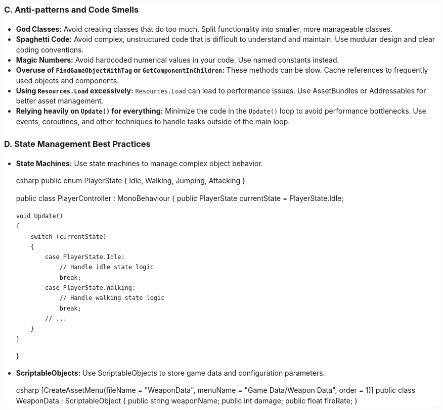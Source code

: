 ### C. Anti-patterns and Code Smells

*   **God Classes:** Avoid creating classes that do too much.  Split functionality into smaller, more manageable classes.
*   **Spaghetti Code:** Avoid complex, unstructured code that is difficult to understand and maintain.  Use modular design and clear coding conventions.
*   **Magic Numbers:** Avoid hardcoded numerical values in your code. Use named constants instead.
*   **Overuse of `FindGameObjectWithTag` or `GetComponentInChildren`:** These methods can be slow. Cache references to frequently used objects and components.
*   **Using `Resources.Load` excessively:**  `Resources.Load`  can lead to performance issues. Use AssetBundles or Addressables for better asset management.
*   **Relying heavily on `Update()` for everything:**  Minimize the code in the  `Update()`  loop to avoid performance bottlenecks. Use events, coroutines, and other techniques to handle tasks outside of the main loop.

### D. State Management Best Practices

*   **State Machines:** Use state machines to manage complex object behavior.

    csharp
    public enum PlayerState
    {
        Idle,
        Walking,
        Jumping,
        Attacking
    }

    public class PlayerController : MonoBehaviour
    {
        public PlayerState currentState = PlayerState.Idle;

        void Update()
        {
            switch (currentState)
            {
                case PlayerState.Idle:
                    // Handle idle state logic
                    break;
                case PlayerState.Walking:
                    // Handle walking state logic
                    break;
                // ...
            }
        }
    }
    

*   **ScriptableObjects:** Use ScriptableObjects to store game data and configuration parameters.

    csharp
    [CreateAssetMenu(fileName = "WeaponData", menuName = "Game Data/Weapon Data", order = 1)]
    public class WeaponData : ScriptableObject
    {
        public string weaponName;
        public int damage;
        public float fireRate;
    }
    